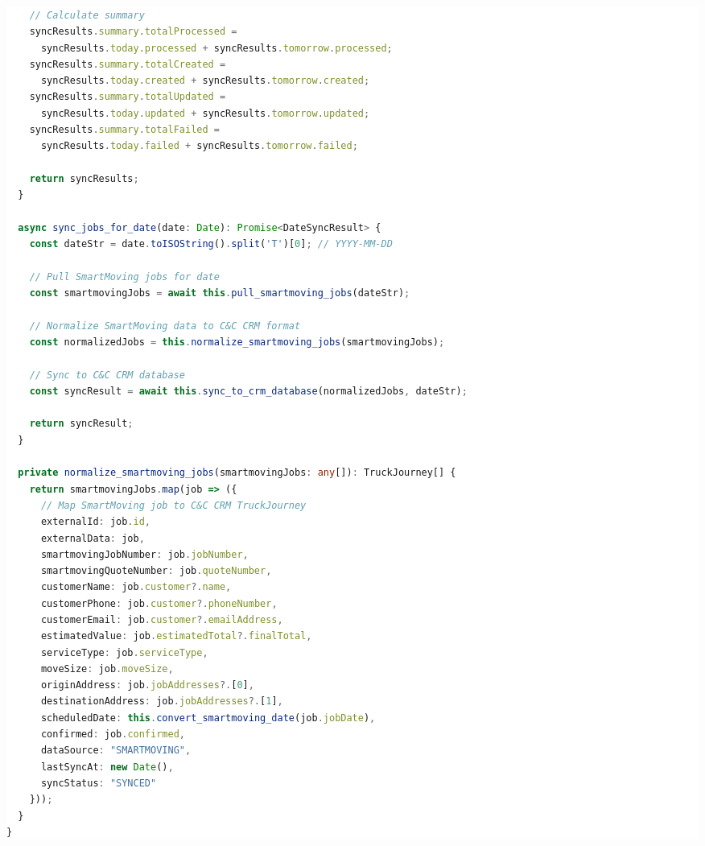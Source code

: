 ```typescript
    // Calculate summary
    syncResults.summary.totalProcessed = 
      syncResults.today.processed + syncResults.tomorrow.processed;
    syncResults.summary.totalCreated = 
      syncResults.today.created + syncResults.tomorrow.created;
    syncResults.summary.totalUpdated = 
      syncResults.today.updated + syncResults.tomorrow.updated;
    syncResults.summary.totalFailed = 
      syncResults.today.failed + syncResults.tomorrow.failed;
    
    return syncResults;
  }
  
  async sync_jobs_for_date(date: Date): Promise<DateSyncResult> {
    const dateStr = date.toISOString().split('T')[0]; // YYYY-MM-DD
    
    // Pull SmartMoving jobs for date
    const smartmovingJobs = await this.pull_smartmoving_jobs(dateStr);
    
    // Normalize SmartMoving data to C&C CRM format
    const normalizedJobs = this.normalize_smartmoving_jobs(smartmovingJobs);
    
    // Sync to C&C CRM database
    const syncResult = await this.sync_to_crm_database(normalizedJobs, dateStr);
    
    return syncResult;
  }
  
  private normalize_smartmoving_jobs(smartmovingJobs: any[]): TruckJourney[] {
    return smartmovingJobs.map(job => ({
      // Map SmartMoving job to C&C CRM TruckJourney
      externalId: job.id,
      externalData: job,
      smartmovingJobNumber: job.jobNumber,
      smartmovingQuoteNumber: job.quoteNumber,
      customerName: job.customer?.name,
      customerPhone: job.customer?.phoneNumber,
      customerEmail: job.customer?.emailAddress,
      estimatedValue: job.estimatedTotal?.finalTotal,
      serviceType: job.serviceType,
      moveSize: job.moveSize,
      originAddress: job.jobAddresses?.[0],
      destinationAddress: job.jobAddresses?.[1],
      scheduledDate: this.convert_smartmoving_date(job.jobDate),
      confirmed: job.confirmed,
      dataSource: "SMARTMOVING",
      lastSyncAt: new Date(),
      syncStatus: "SYNCED"
    }));
  }
}
```
